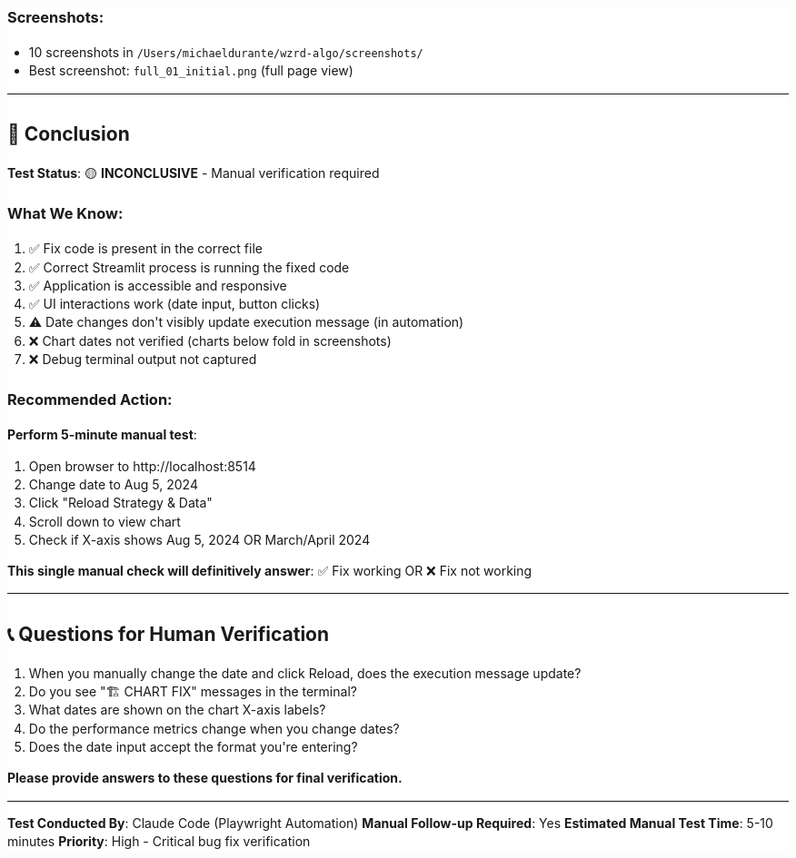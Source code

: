 ### Screenshots:
- 10 screenshots in `/Users/michaeldurante/wzrd-algo/screenshots/`
- Best screenshot: `full_01_initial.png` (full page view)

---

## 🏁 Conclusion

**Test Status**: 🟡 **INCONCLUSIVE** - Manual verification required

### What We Know:
1. ✅ Fix code is present in the correct file
2. ✅ Correct Streamlit process is running the fixed code
3. ✅ Application is accessible and responsive
4. ✅ UI interactions work (date input, button clicks)
5. ⚠️ Date changes don't visibly update execution message (in automation)
6. ❌ Chart dates not verified (charts below fold in screenshots)
7. ❌ Debug terminal output not captured

### Recommended Action:
**Perform 5-minute manual test**:
1. Open browser to http://localhost:8514
2. Change date to Aug 5, 2024
3. Click "Reload Strategy & Data"
4. Scroll down to view chart
5. Check if X-axis shows Aug 5, 2024 OR March/April 2024

**This single manual check will definitively answer**: ✅ Fix working OR ❌ Fix not working

---

## 📞 Questions for Human Verification

1. When you manually change the date and click Reload, does the execution message update?
2. Do you see "🏗️ CHART FIX" messages in the terminal?
3. What dates are shown on the chart X-axis labels?
4. Do the performance metrics change when you change dates?
5. Does the date input accept the format you're entering?

**Please provide answers to these questions for final verification.**

---

**Test Conducted By**: Claude Code (Playwright Automation)
**Manual Follow-up Required**: Yes
**Estimated Manual Test Time**: 5-10 minutes
**Priority**: High - Critical bug fix verification

